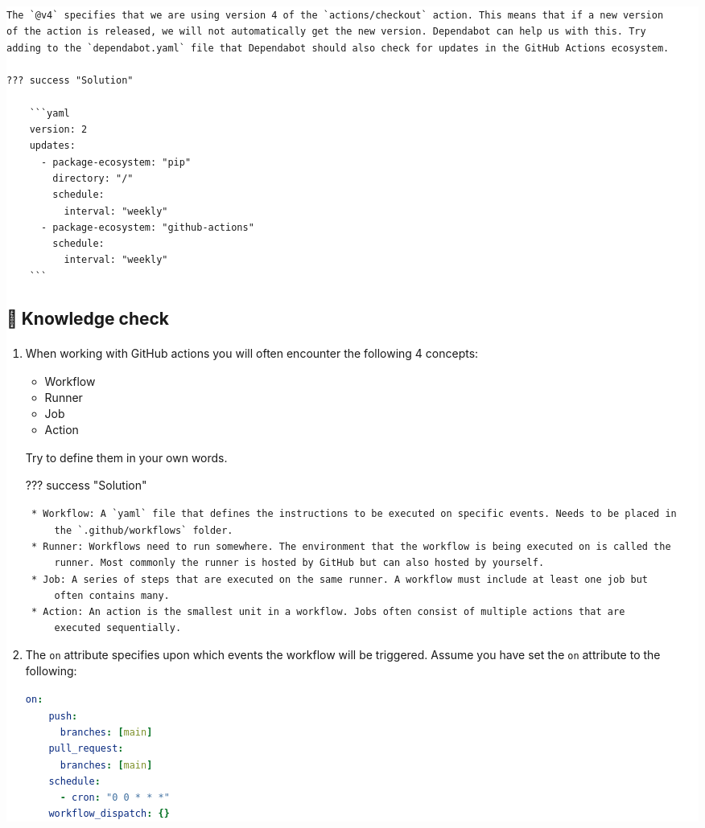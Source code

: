     The `@v4` specifies that we are using version 4 of the `actions/checkout` action. This means that if a new version
    of the action is released, we will not automatically get the new version. Dependabot can help us with this. Try
    adding to the `dependabot.yaml` file that Dependabot should also check for updates in the GitHub Actions ecosystem.

    ??? success "Solution"

        ```yaml
        version: 2
        updates:
          - package-ecosystem: "pip"
            directory: "/"
            schedule:
              interval: "weekly"
          - package-ecosystem: "github-actions"
            schedule:
              interval: "weekly"
        ```

## 🧠 Knowledge check

1. When working with GitHub actions you will often encounter the following 4 concepts:

    * Workflow
    * Runner
    * Job
    * Action

    Try to define them in your own words.

    ??? success "Solution"

        * Workflow: A `yaml` file that defines the instructions to be executed on specific events. Needs to be placed in
            the `.github/workflows` folder.
        * Runner: Workflows need to run somewhere. The environment that the workflow is being executed on is called the
            runner. Most commonly the runner is hosted by GitHub but can also hosted by yourself.
        * Job: A series of steps that are executed on the same runner. A workflow must include at least one job but
            often contains many.
        * Action: An action is the smallest unit in a workflow. Jobs often consist of multiple actions that are
            executed sequentially.

2. The `on` attribute specifies upon which events the workflow will be triggered. Assume you have set the `on` attribute
    to the following:

    ```yaml
    on:
        push:
          branches: [main]
        pull_request:
          branches: [main]
        schedule:
          - cron: "0 0 * * *"
        workflow_dispatch: {}
    ```

